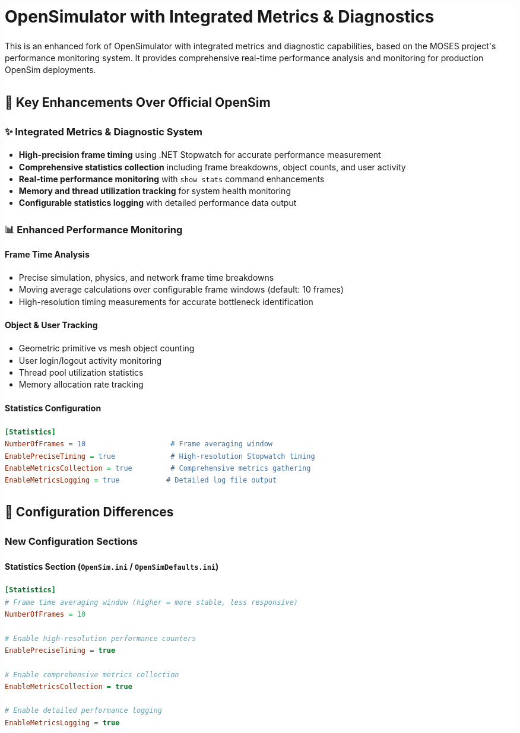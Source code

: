 # OpenSimulator with Integrated Metrics & Diagnostics

This is an enhanced fork of OpenSimulator with integrated metrics and diagnostic capabilities, based on the MOSES project's performance monitoring system. It provides comprehensive real-time performance analysis and monitoring for production OpenSim deployments.

## 🚀 Key Enhancements Over Official OpenSim

### ✨ **Integrated Metrics & Diagnostic System**
- **High-precision frame timing** using .NET Stopwatch for accurate performance measurement
- **Comprehensive statistics collection** including frame breakdowns, object counts, and user activity
- **Real-time performance monitoring** with `show stats` command enhancements
- **Memory and thread utilization tracking** for system health monitoring
- **Configurable statistics logging** with detailed performance data output

### 📊 **Enhanced Performance Monitoring**

#### **Frame Time Analysis**
- Precise simulation, physics, and network frame time breakdowns
- Moving average calculations over configurable frame windows (default: 10 frames)
- High-resolution timing measurements for accurate bottleneck identification

#### **Object & User Tracking**
- Geometric primitive vs mesh object counting
- User login/logout activity monitoring
- Thread pool utilization statistics
- Memory allocation rate tracking

#### **Statistics Configuration**
```ini
[Statistics]
NumberOfFrames = 10                    # Frame averaging window
EnablePreciseTiming = true             # High-resolution Stopwatch timing
EnableMetricsCollection = true         # Comprehensive metrics gathering
EnableMetricsLogging = true           # Detailed log file output
```

## 🔧 **Configuration Differences**

### **New Configuration Sections**

#### **Statistics Section** (`OpenSim.ini` / `OpenSimDefaults.ini`)
```ini
[Statistics]
# Frame time averaging window (higher = more stable, less responsive)
NumberOfFrames = 10

# Enable high-resolution performance counters
EnablePreciseTiming = true

# Enable comprehensive metrics collection
EnableMetricsCollection = true

# Enable detailed performance logging
EnableMetricsLogging = true
```
